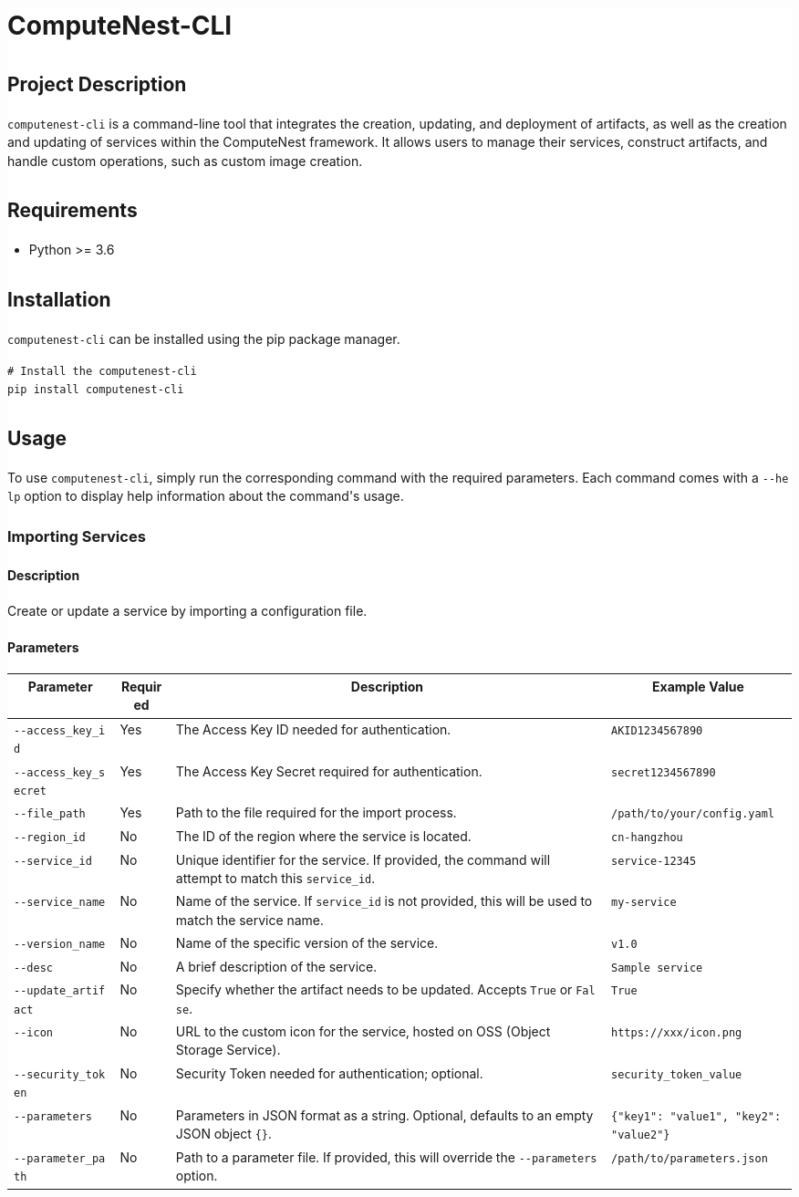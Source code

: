 # ComputeNest-CLI

## Project Description
`computenest-cli` is a command-line tool that integrates the creation, updating, and deployment of artifacts, as well as the creation and updating of services within the ComputeNest framework. It allows users to manage their services, construct artifacts, and handle custom operations, such as custom image creation.

## Requirements
- Python >= 3.6

## Installation
`computenest-cli` can be installed using the pip package manager.

```shell
# Install the computenest-cli 
pip install computenest-cli
```

## Usage
To use `computenest-cli`, simply run the corresponding command with the required parameters. Each command comes with a `--help` option to display help information about the command's usage.

### Importing Services

#### Description
Create or update a service by importing a configuration file.

#### Parameters

| Parameter             | Required | Description                                                                                                 | Example Value                          |
|-----------------------|----------|-------------------------------------------------------------------------------------------------------------|----------------------------------------|
| `--access_key_id`     | Yes      | The Access Key ID needed for authentication.                                                               | `AKID1234567890`                       |
| `--access_key_secret` | Yes      | The Access Key Secret required for authentication.                                                         | `secret1234567890`                     |
| `--file_path`         | Yes      | Path to the file required for the import process.                                                          | `/path/to/your/config.yaml`            |
| `--region_id`         | No       | The ID of the region where the service is located.                                                         | `cn-hangzhou`                          |
| `--service_id`        | No       | Unique identifier for the service. If provided, the command will attempt to match this `service_id`.      | `service-12345`                        |
| `--service_name`      | No       | Name of the service. If `service_id` is not provided, this will be used to match the service name.        | `my-service`                           |
| `--version_name`      | No       | Name of the specific version of the service.                                                               | `v1.0`                                 |
| `--desc`              | No       | A brief description of the service.                                                                         | `Sample service`                       |
| `--update_artifact`   | No       | Specify whether the artifact needs to be updated. Accepts `True` or `False`.                               | `True`                                 |
| `--icon`              | No       | URL to the custom icon for the service, hosted on OSS (Object Storage Service).                            | `https://xxx/icon.png`                 |
| `--security_token`    | No       | Security Token needed for authentication; optional.                                                        | `security_token_value`                 |
| `--parameters`        | No       | Parameters in JSON format as a string. Optional, defaults to an empty JSON object `{}`.                    | `{"key1": "value1", "key2": "value2"}` |
| `--parameter_path`    | No       | Path to a parameter file. If provided, this will override the `--parameters` option.                      | `/path/to/parameters.json`             |
